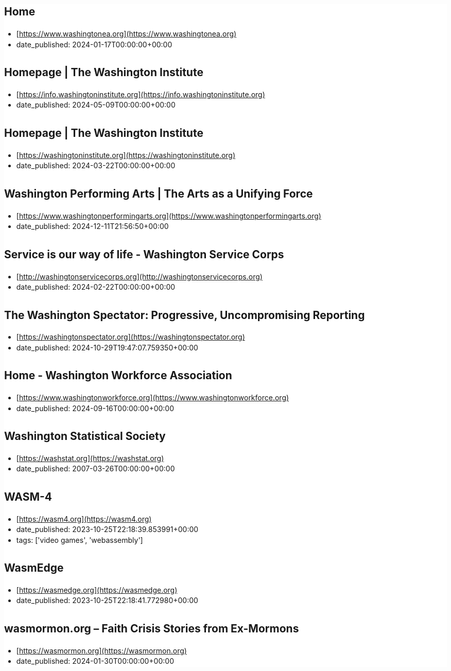 ## Home
 - [https://www.washingtonea.org](https://www.washingtonea.org)
 - date_published: 2024-01-17T00:00:00+00:00

 ## Homepage | The Washington Institute
 - [https://info.washingtoninstitute.org](https://info.washingtoninstitute.org)
 - date_published: 2024-05-09T00:00:00+00:00

 ## Homepage | The Washington Institute
 - [https://washingtoninstitute.org](https://washingtoninstitute.org)
 - date_published: 2024-03-22T00:00:00+00:00

 ## Washington Performing Arts | The Arts as a Unifying Force
 - [https://www.washingtonperformingarts.org](https://www.washingtonperformingarts.org)
 - date_published: 2024-12-11T21:56:50+00:00

 ## Service is our way of life - Washington Service Corps
 - [http://washingtonservicecorps.org](http://washingtonservicecorps.org)
 - date_published: 2024-02-22T00:00:00+00:00

 ## The Washington Spectator: Progressive, Uncompromising Reporting
 - [https://washingtonspectator.org](https://washingtonspectator.org)
 - date_published: 2024-10-29T19:47:07.759350+00:00

 ## Home - Washington Workforce Association
 - [https://www.washingtonworkforce.org](https://www.washingtonworkforce.org)
 - date_published: 2024-09-16T00:00:00+00:00

 ## Washington Statistical Society
 - [https://washstat.org](https://washstat.org)
 - date_published: 2007-03-26T00:00:00+00:00

 ## WASM-4
 - [https://wasm4.org](https://wasm4.org)
 - date_published: 2023-10-25T22:18:39.853991+00:00
 - tags: ['video games', 'webassembly']

 ## WasmEdge
 - [https://wasmedge.org](https://wasmedge.org)
 - date_published: 2023-10-25T22:18:41.772980+00:00

 ## wasmormon.org – Faith Crisis Stories from Ex-Mormons
 - [https://wasmormon.org](https://wasmormon.org)
 - date_published: 2024-01-30T00:00:00+00:00
